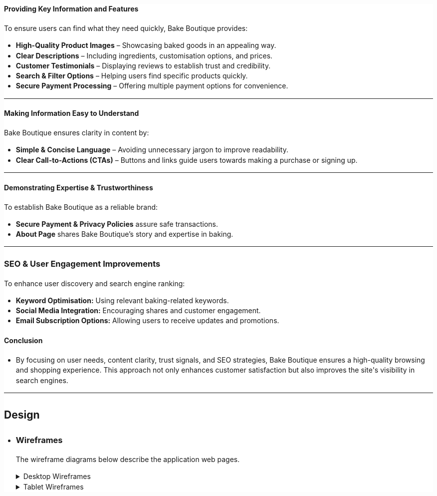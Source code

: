 
#### Providing Key Information and Features
To ensure users can find what they need quickly, Bake Boutique provides:  

- **High-Quality Product Images** – Showcasing baked goods in an appealing way.  
- **Clear Descriptions** – Including ingredients, customisation options, and prices.  
- **Customer Testimonials** – Displaying reviews to establish trust and credibility.  
- **Search & Filter Options** – Helping users find specific products quickly.  
- **Secure Payment Processing** – Offering multiple payment options for convenience.  

---

#### Making Information Easy to Understand
Bake Boutique ensures clarity in content by:  

- **Simple & Concise Language** – Avoiding unnecessary jargon to improve readability.  
- **Clear Call-to-Actions (CTAs)** – Buttons and links guide users towards making a purchase or signing up.  

---

#### Demonstrating Expertise & Trustworthiness  
To establish Bake Boutique as a reliable brand:  

- **Secure Payment & Privacy Policies** assure safe transactions.  
- **About Page** shares Bake Boutique’s story and expertise in baking.  

---

### SEO & User Engagement Improvements
To enhance user discovery and search engine ranking:  

- **Keyword Optimisation:** Using relevant baking-related keywords.  
- **Social Media Integration:** Encouraging shares and customer engagement.  
- **Email Subscription Options:** Allowing users to receive updates and promotions.  

#### Conclusion
- By focusing on user needs, content clarity, trust signals, and SEO strategies, Bake Boutique ensures a high-quality browsing and shopping experience. This approach not only enhances customer satisfaction but also improves the site's visibility in search engines.  
---
## Design

-   ### Wireframes

    The wireframe diagrams below describe the application web pages.  

    <details>
    <summary>Desktop Wireframes</summary>

    ![Desktop Wireframes](documentation/wireframes/desktop.png)
    </details>
    <details>
    <summary>Tablet Wireframes</summary>
